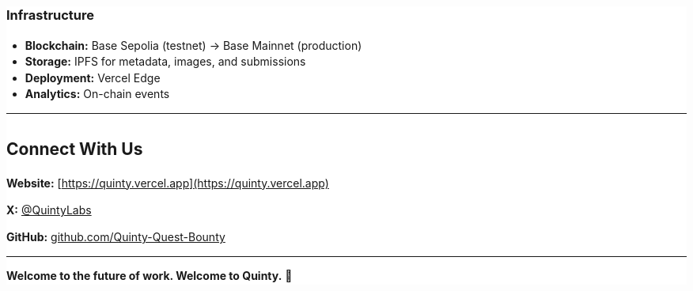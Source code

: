 ### Infrastructure

- **Blockchain:** Base Sepolia (testnet) → Base Mainnet (production)
- **Storage:** IPFS for metadata, images, and submissions
- **Deployment:** Vercel Edge
- **Analytics:** On-chain events

---

## Connect With Us

**Website:** [https://quinty.vercel.app](https://quinty.vercel.app)

**X:** [@QuintyLabs](https://x.com/QuintyLabs)

**GitHub:** [github.com/Quinty-Quest-Bounty](https://github.com/Quinty-Quest-Bounty)

---

**Welcome to the future of work. Welcome to Quinty.** 🚀
